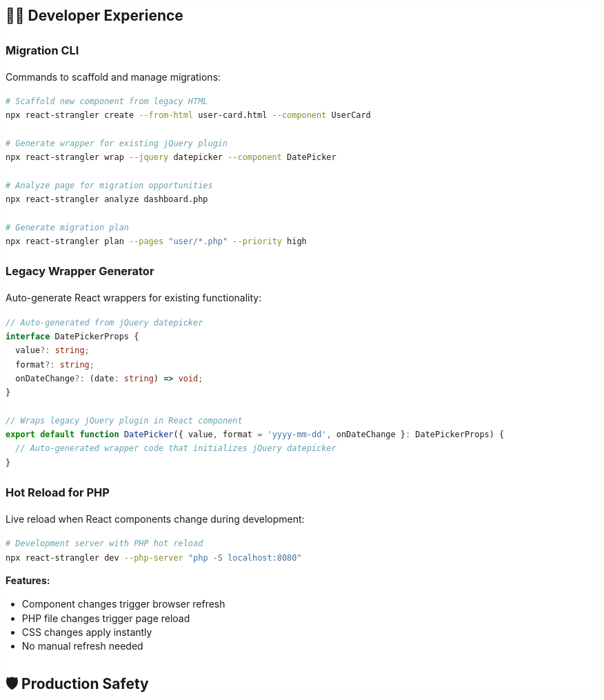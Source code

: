 ## 👨‍💻 Developer Experience

### Migration CLI
Commands to scaffold and manage migrations:

```bash
# Scaffold new component from legacy HTML
npx react-strangler create --from-html user-card.html --component UserCard

# Generate wrapper for existing jQuery plugin
npx react-strangler wrap --jquery datepicker --component DatePicker

# Analyze page for migration opportunities
npx react-strangler analyze dashboard.php

# Generate migration plan
npx react-strangler plan --pages "user/*.php" --priority high
```

### Legacy Wrapper Generator
Auto-generate React wrappers for existing functionality:

```typescript
// Auto-generated from jQuery datepicker
interface DatePickerProps {
  value?: string;
  format?: string;
  onDateChange?: (date: string) => void;
}

// Wraps legacy jQuery plugin in React component
export default function DatePicker({ value, format = 'yyyy-mm-dd', onDateChange }: DatePickerProps) {
  // Auto-generated wrapper code that initializes jQuery datepicker
}
```

### Hot Reload for PHP
Live reload when React components change during development:

```bash
# Development server with PHP hot reload
npx react-strangler dev --php-server "php -S localhost:8080"
```

**Features:**
- Component changes trigger browser refresh
- PHP file changes trigger page reload
- CSS changes apply instantly
- No manual refresh needed

## 🛡️ Production Safety

